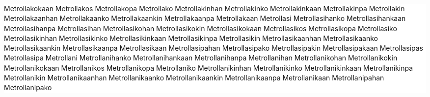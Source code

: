 Metrollakokaan
Metrollakos
Metrollakopa
Metrollako
Metrollakinhan
Metrollakinko
Metrollakinkaan
Metrollakinpa
Metrollakin
Metrollakaanhan
Metrollakaanko
Metrollakaankin
Metrollakaanpa
Metrollakaan
Metrollasi
Metrollasihanko
Metrollasihankaan
Metrollasihanpa
Metrollasihan
Metrollasikohan
Metrollasikokin
Metrollasikokaan
Metrollasikos
Metrollasikopa
Metrollasiko
Metrollasikinhan
Metrollasikinko
Metrollasikinkaan
Metrollasikinpa
Metrollasikin
Metrollasikaanhan
Metrollasikaanko
Metrollasikaankin
Metrollasikaanpa
Metrollasikaan
Metrollasipahan
Metrollasipako
Metrollasipakin
Metrollasipakaan
Metrollasipas
Metrollasipa
Metrollani
Metrollanihanko
Metrollanihankaan
Metrollanihanpa
Metrollanihan
Metrollanikohan
Metrollanikokin
Metrollanikokaan
Metrollanikos
Metrollanikopa
Metrollaniko
Metrollanikinhan
Metrollanikinko
Metrollanikinkaan
Metrollanikinpa
Metrollanikin
Metrollanikaanhan
Metrollanikaanko
Metrollanikaankin
Metrollanikaanpa
Metrollanikaan
Metrollanipahan
Metrollanipako